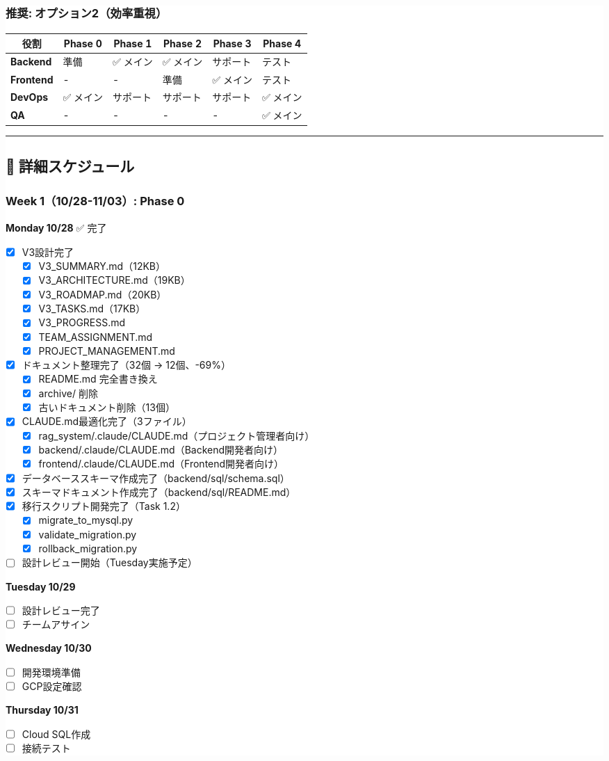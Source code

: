 ### 推奨: オプション2（効率重視）

| 役割 | Phase 0 | Phase 1 | Phase 2 | Phase 3 | Phase 4 |
|------|--------|--------|--------|--------|--------|
| **Backend** | 準備 | ✅ メイン | ✅ メイン | サポート | テスト |
| **Frontend** | - | - | 準備 | ✅ メイン | テスト |
| **DevOps** | ✅ メイン | サポート | サポート | サポート | ✅ メイン |
| **QA** | - | - | - | - | ✅ メイン |

---

## 📅 詳細スケジュール

### Week 1（10/28-11/03）: Phase 0

**Monday 10/28** ✅ 完了
- [x] V3設計完了
  - [x] V3_SUMMARY.md（12KB）
  - [x] V3_ARCHITECTURE.md（19KB）
  - [x] V3_ROADMAP.md（20KB）
  - [x] V3_TASKS.md（17KB）
  - [x] V3_PROGRESS.md
  - [x] TEAM_ASSIGNMENT.md
  - [x] PROJECT_MANAGEMENT.md
- [x] ドキュメント整理完了（32個 → 12個、-69%）
  - [x] README.md 完全書き換え
  - [x] archive/ 削除
  - [x] 古いドキュメント削除（13個）
- [x] CLAUDE.md最適化完了（3ファイル）
  - [x] rag_system/.claude/CLAUDE.md（プロジェクト管理者向け）
  - [x] backend/.claude/CLAUDE.md（Backend開発者向け）
  - [x] frontend/.claude/CLAUDE.md（Frontend開発者向け）
- [x] データベーススキーマ作成完了（backend/sql/schema.sql）
- [x] スキーマドキュメント作成完了（backend/sql/README.md）
- [x] 移行スクリプト開発完了（Task 1.2）
  - [x] migrate_to_mysql.py
  - [x] validate_migration.py
  - [x] rollback_migration.py
- [ ] 設計レビュー開始（Tuesday実施予定）

**Tuesday 10/29**
- [ ] 設計レビュー完了
- [ ] チームアサイン

**Wednesday 10/30**
- [ ] 開発環境準備
- [ ] GCP設定確認

**Thursday 10/31**
- [ ] Cloud SQL作成
- [ ] 接続テスト
